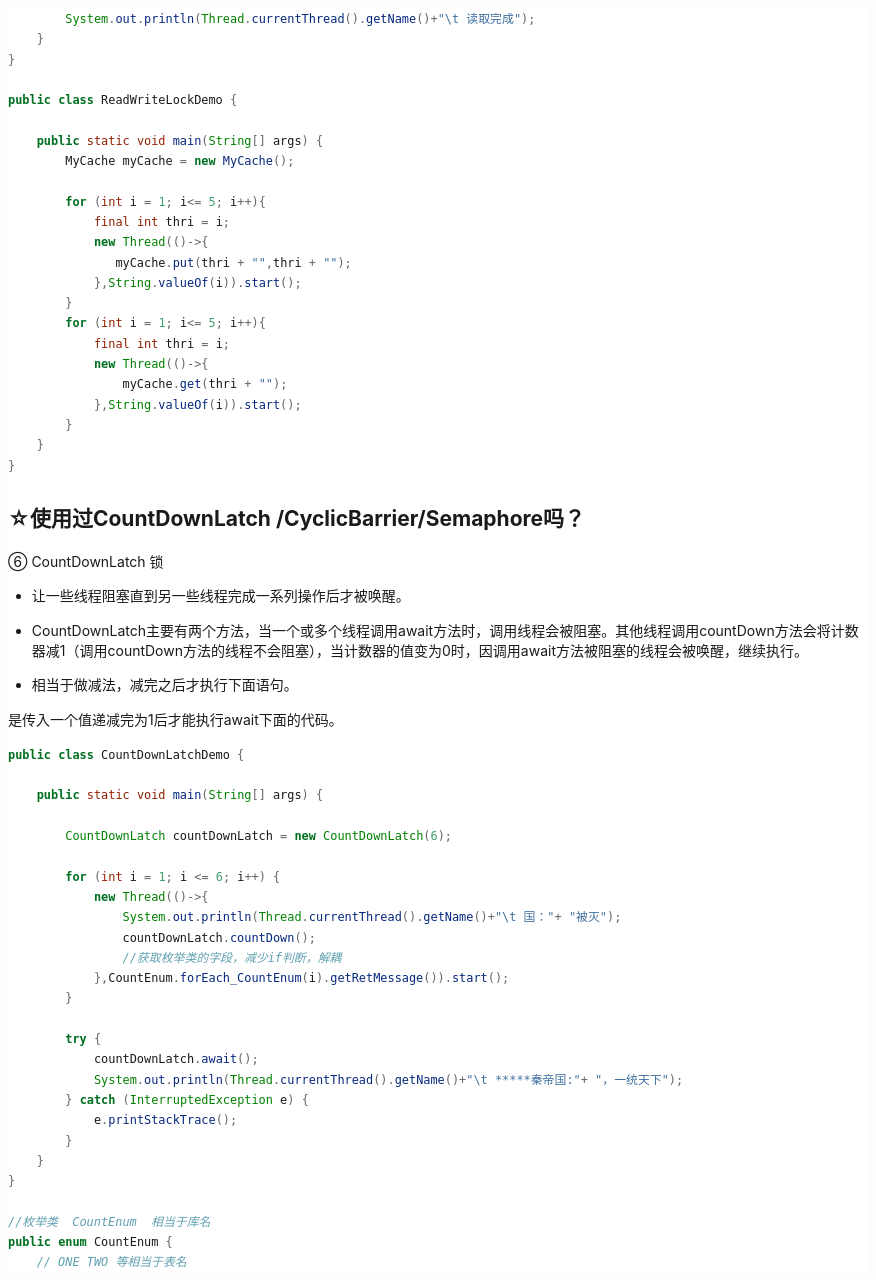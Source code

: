 ```java
        System.out.println(Thread.currentThread().getName()+"\t 读取完成");
    }
}

public class ReadWriteLockDemo {

    public static void main(String[] args) {
        MyCache myCache = new MyCache();

        for (int i = 1; i<= 5; i++){
            final int thri = i;
            new Thread(()->{
               myCache.put(thri + "",thri + "");
            },String.valueOf(i)).start();
        }
        for (int i = 1; i<= 5; i++){
            final int thri = i;
            new Thread(()->{
                myCache.get(thri + "");
            },String.valueOf(i)).start();
        }
    }
}
```



## ☆使用过CountDownLatch /CyclicBarrier/Semaphore吗？

⑥ CountDownLatch 锁

- 让一些线程阻塞直到另一些线程完成一系列操作后才被唤醒。

- CountDownLatch主要有两个方法，当一个或多个线程调用await方法时，调用线程会被阻塞。其他线程调用countDown方法会将计数器减1（调用countDown方法的线程不会阻塞），当计数器的值变为0时，因调用await方法被阻塞的线程会被唤醒，继续执行。
- 相当于做减法，减完之后才执行下面语句。

是传入一个值递减完为1后才能执行await下面的代码。

```java
public class CountDownLatchDemo {

    public static void main(String[] args) {

        CountDownLatch countDownLatch = new CountDownLatch(6);

        for (int i = 1; i <= 6; i++) {
            new Thread(()->{
                System.out.println(Thread.currentThread().getName()+"\t 国："+ "被灭");
                countDownLatch.countDown();
                //获取枚举类的字段，减少if判断，解耦
            },CountEnum.forEach_CountEnum(i).getRetMessage()).start();
        }

        try {
            countDownLatch.await();
            System.out.println(Thread.currentThread().getName()+"\t *****秦帝国:"+ "，一统天下");
        } catch (InterruptedException e) {
            e.printStackTrace();
        }
    }
}

//枚举类  CountEnum  相当于库名
public enum CountEnum {
	// ONE TWO 等相当于表名 
```